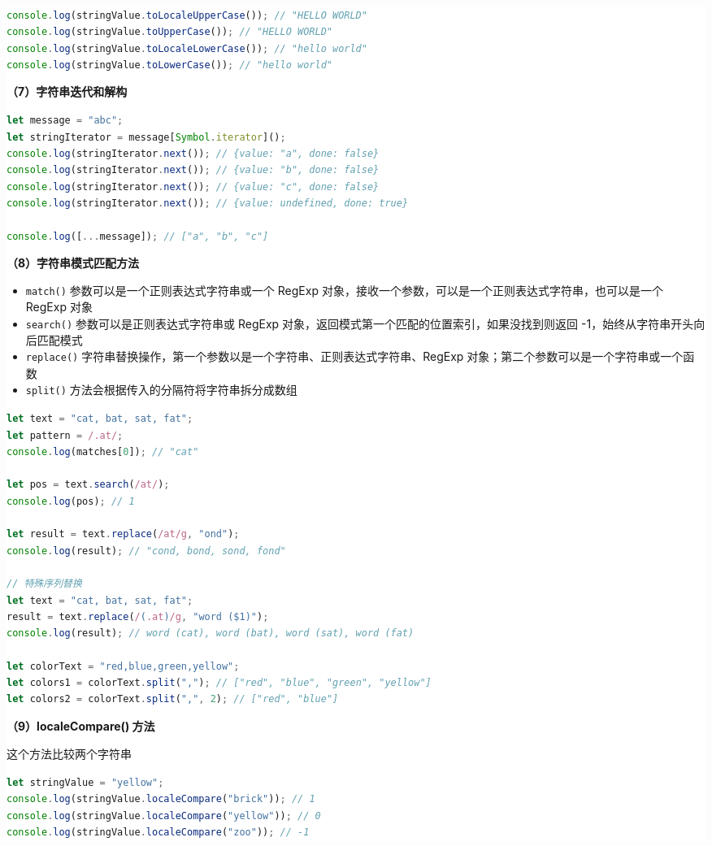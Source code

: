 ```js
console.log(stringValue.toLocaleUpperCase()); // "HELLO WORLD" 
console.log(stringValue.toUpperCase()); // "HELLO WORLD" 
console.log(stringValue.toLocaleLowerCase()); // "hello world" 
console.log(stringValue.toLowerCase()); // "hello world"
```

**（7）字符串迭代和解构**

```js
let message = "abc"; 
let stringIterator = message[Symbol.iterator](); 
console.log(stringIterator.next()); // {value: "a", done: false} 
console.log(stringIterator.next()); // {value: "b", done: false} 
console.log(stringIterator.next()); // {value: "c", done: false} 
console.log(stringIterator.next()); // {value: undefined, done: true} 

console.log([...message]); // ["a", "b", "c"] 
```

**（8）字符串模式匹配方法**

- `match()` 参数可以是一个正则表达式字符串或一个 RegExp 对象，接收一个参数，可以是一个正则表达式字符串，也可以是一个 RegExp 对象
- `search()` 参数可以是正则表达式字符串或 RegExp 对象，返回模式第一个匹配的位置索引，如果没找到则返回 -1，始终从字符串开头向后匹配模式
- `replace()` 字符串替换操作，第一个参数以是一个字符串、正则表达式字符串、RegExp 对象；第二个参数可以是一个字符串或一个函数
- `split()` 方法会根据传入的分隔符将字符串拆分成数组

```js
let text = "cat, bat, sat, fat"; 
let pattern = /.at/;
console.log(matches[0]); // "cat"

let pos = text.search(/at/); 
console.log(pos); // 1

let result = text.replace(/at/g, "ond"); 
console.log(result); // "cond, bond, sond, fond"

// 特殊序列替换
let text = "cat, bat, sat, fat"; 
result = text.replace(/(.at)/g, "word ($1)"); 
console.log(result); // word (cat), word (bat), word (sat), word (fat)

let colorText = "red,blue,green,yellow"; 
let colors1 = colorText.split(","); // ["red", "blue", "green", "yellow"] 
let colors2 = colorText.split(",", 2); // ["red", "blue"] 
```

**（9）localeCompare() 方法**

这个方法比较两个字符串

```js
let stringValue = "yellow"; 
console.log(stringValue.localeCompare("brick")); // 1 
console.log(stringValue.localeCompare("yellow")); // 0 
console.log(stringValue.localeCompare("zoo")); // -1
```
